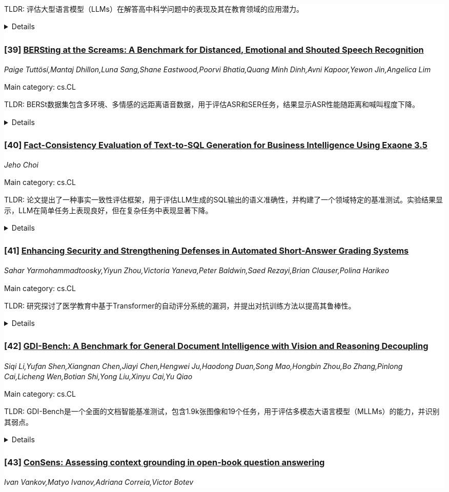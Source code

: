 TLDR: 评估大型语言模型（LLMs）在解答高中科学问题中的表现及其在教育领域的应用潜力。


<details><summary>Details</summary></details>

### [39] [BERSting at the Screams: A Benchmark for Distanced, Emotional and Shouted Speech Recognition](https://arxiv.org/abs/2505.00059)
*Paige Tuttösí,Mantaj Dhillon,Luna Sang,Shane Eastwood,Poorvi Bhatia,Quang Minh Dinh,Avni Kapoor,Yewon Jin,Angelica Lim*

Main category: cs.CL

TLDR: BERSt数据集包含多环境、多情感的远距离语音数据，用于评估ASR和SER任务，结果显示ASR性能随距离和喊叫程度下降。


<details><summary>Details</summary></details>

### [40] [Fact-Consistency Evaluation of Text-to-SQL Generation for Business Intelligence Using Exaone 3.5](https://arxiv.org/abs/2505.00060)
*Jeho Choi*

Main category: cs.CL

TLDR: 论文提出了一种事实一致性评估框架，用于评估LLM生成的SQL输出的语义准确性，并构建了一个领域特定的基准测试。实验结果显示，LLM在简单任务上表现良好，但在复杂任务中表现显著下降。


<details><summary>Details</summary></details>

### [41] [Enhancing Security and Strengthening Defenses in Automated Short-Answer Grading Systems](https://arxiv.org/abs/2505.00061)
*Sahar Yarmohammadtoosky,Yiyun Zhou,Victoria Yaneva,Peter Baldwin,Saed Rezayi,Brian Clauser,Polina Harikeo*

Main category: cs.CL

TLDR: 研究探讨了医学教育中基于Transformer的自动评分系统的漏洞，并提出对抗训练方法以提高其鲁棒性。


<details><summary>Details</summary></details>

### [42] [GDI-Bench: A Benchmark for General Document Intelligence with Vision and Reasoning Decoupling](https://arxiv.org/abs/2505.00063)
*Siqi Li,Yufan Shen,Xiangnan Chen,Jiayi Chen,Hengwei Ju,Haodong Duan,Song Mao,Hongbin Zhou,Bo Zhang,Pinlong Cai,Licheng Wen,Botian Shi,Yong Liu,Xinyu Cai,Yu Qiao*

Main category: cs.CL

TLDR: GDI-Bench是一个全面的文档智能基准测试，包含1.9k张图像和19个任务，用于评估多模态大语言模型（MLLMs）的能力，并识别其弱点。


<details><summary>Details</summary></details>

### [43] [ConSens: Assessing context grounding in open-book question answering](https://arxiv.org/abs/2505.00065)
*Ivan Vankov,Matyo Ivanov,Adriana Correia,Victor Botev*
